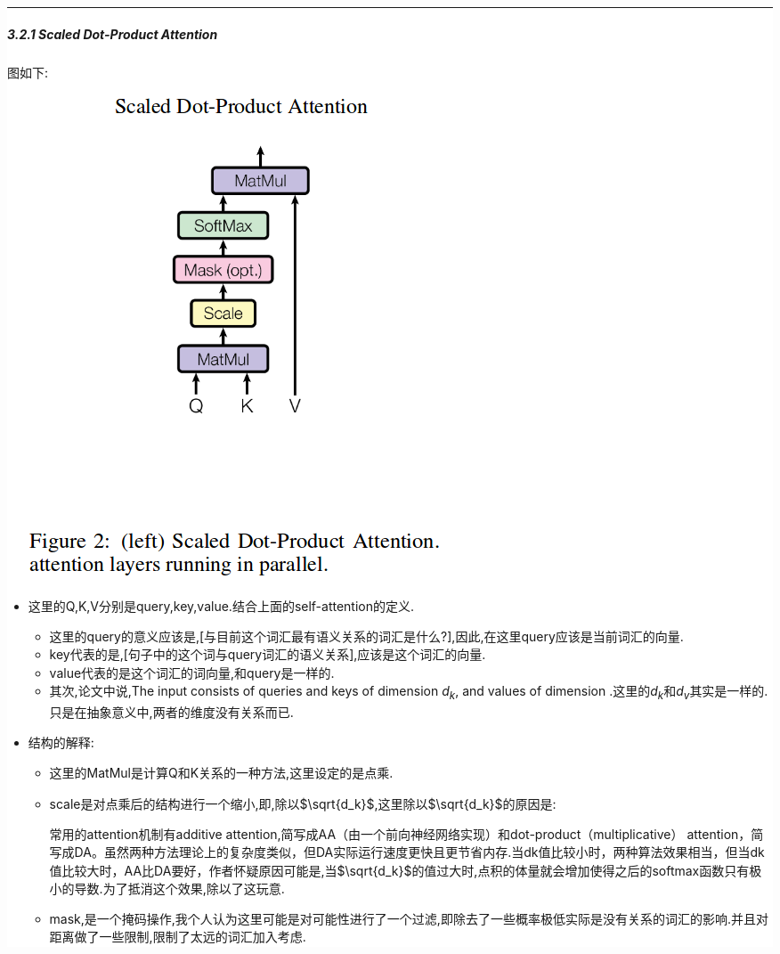 ----

##### 3.2.1  Scaled Dot-Product Attention

图如下:

![](./pictures/7.png)

-   这里的Q,K,V分别是query,key,value.结合上面的self-attention的定义.

    -   这里的query的意义应该是,[与目前这个词汇最有语义关系的词汇是什么?],因此,在这里query应该是当前词汇的向量.
    -   key代表的是,[句子中的这个词与query词汇的语义关系],应该是这个词汇的向量.
    -   value代表的是这个词汇的词向量,和query是一样的.
    -   其次,论文中说,The input consists of queries and keys of dimension $d_k$, and values of dimension .这里的$d_k$和$d_v$其实是一样的.只是在抽象意义中,两者的维度没有关系而已.

-   结构的解释:

    -   这里的MatMul是计算Q和K关系的一种方法,这里设定的是点乘.

    -   scale是对点乘后的结构进行一个缩小,即,除以$\sqrt{d_k}$,这里除以$\sqrt{d_k}$的原因是:

        常用的attention机制有additive attention,简写成AA（由一个前向神经网络实现）和dot-product（multiplicative） attention，简写成DA。虽然两种方法理论上的复杂度类似，但DA实际运行速度更快且更节省内存.当dk值比较小时，两种算法效果相当，但当dk值比较大时，AA比DA要好，作者怀疑原因可能是,当$\sqrt{d_k}$的值过大时,点积的体量就会增加使得之后的softmax函数只有极小的导数.为了抵消这个效果,除以了这玩意.

    -   mask,是一个掩码操作,我个人认为这里可能是对可能性进行了一个过滤,即除去了一些概率极低实际是没有关系的词汇的影响.并且对距离做了一些限制,限制了太远的词汇加入考虑.
